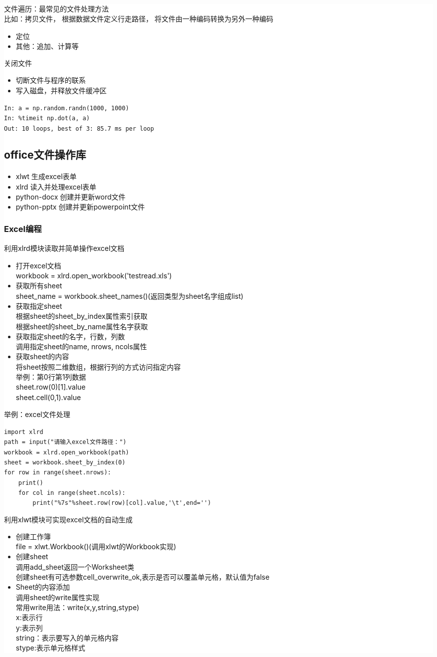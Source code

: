 文件遍历：最常见的文件处理方法  
比如：拷贝文件， 根据数据文件定义行走路径， 将文件由一种编码转换为另外一种编码  

+ 定位
+ 其他：追加、计算等

关闭文件  
* 切断文件与程序的联系  
* 写入磁盘，并释放文件缓冲区   
```
In: a = np.random.randn(1000, 1000)
In: %timeit np.dot(a, a)
Out: 10 loops, best of 3: 85.7 ms per loop
```
## office文件操作库
* xlwt 生成excel表单  
* xlrd 读入并处理excel表单  
* python-docx 创建并更新word文件  
* python-pptx 创建并更新powerpoint文件 

### Excel编程  

利用xlrd模块读取并简单操作excel文档   
* 打开excel文档  
  workbook = xlrd.open_workbook('testread.xls')
* 获取所有sheet  
  sheet_name = workbook.sheet_names()(返回类型为sheet名字组成list)
* 获取指定sheet  
  根据sheet的sheet_by_index属性索引获取  
  根据sheet的sheet_by_name属性名字获取  
* 获取指定sheet的名字，行数，列数  
  调用指定sheet的name, nrows, ncols属性
* 获取sheet的内容  
  将sheet按照二维数组，根据行列的方式访问指定内容  
  举例：第0行第1列数据  
  sheet.row(0)[1].value  
  sheet.cell(0,1).value

举例：excel文件处理
```
import xlrd
path = input("请输入excel文件路径：")
workbook = xlrd.open_workbook(path)
sheet = workbook.sheet_by_index(0)
for row in range(sheet.nrows):
    print()
    for col in range(sheet.ncols):
        print("%7s"%sheet.row(row)[col].value,'\t',end='')
```
利用xlwt模块可实现excel文档的自动生成  
* 创建工作簿  
  file = xlwt.Workbook()(调用xlwt的Workbook实现)
* 创建sheet  
  调用add_sheet返回一个Worksheet类  
  创建sheet有可选参数cell_overwrite_ok,表示是否可以覆盖单元格，默认值为false
* Sheet的内容添加  
  调用sheet的write属性实现  
  常用write用法：write(x,y,string,stype)  
  x:表示行  
  y:表示列  
  string：表示要写入的单元格内容  
  stype:表示单元格样式  
